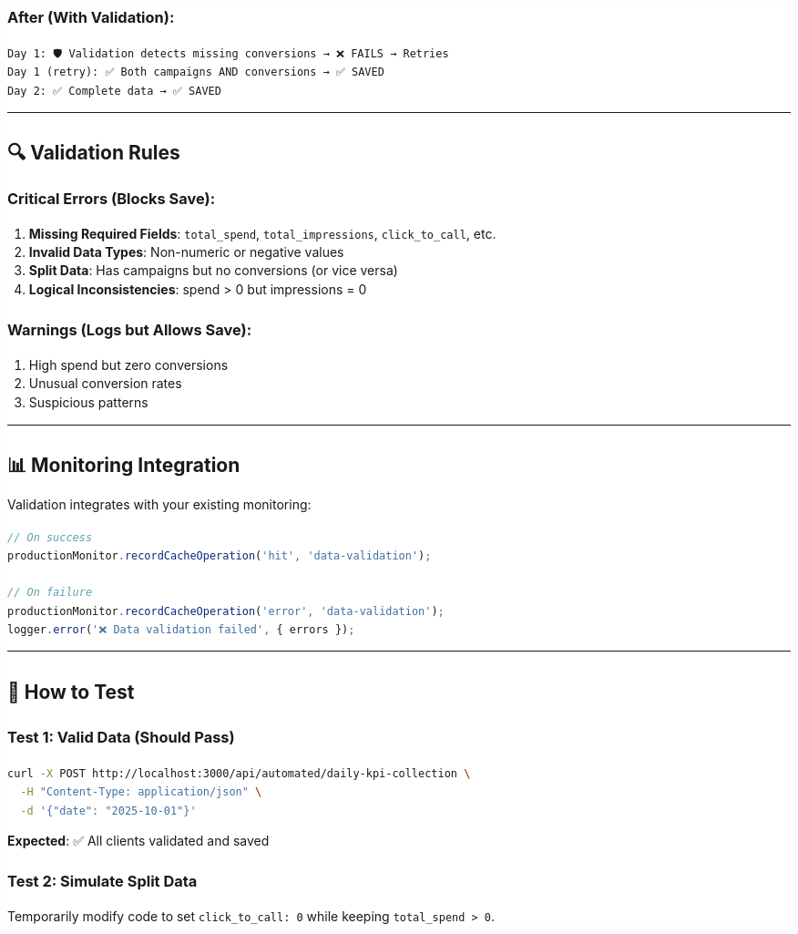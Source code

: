 ### After (With Validation):
```
Day 1: 🛡️ Validation detects missing conversions → ❌ FAILS → Retries
Day 1 (retry): ✅ Both campaigns AND conversions → ✅ SAVED
Day 2: ✅ Complete data → ✅ SAVED
```

---

## 🔍 Validation Rules

### Critical Errors (Blocks Save):
1. **Missing Required Fields**: `total_spend`, `total_impressions`, `click_to_call`, etc.
2. **Invalid Data Types**: Non-numeric or negative values
3. **Split Data**: Has campaigns but no conversions (or vice versa)
4. **Logical Inconsistencies**: spend > 0 but impressions = 0

### Warnings (Logs but Allows Save):
1. High spend but zero conversions
2. Unusual conversion rates
3. Suspicious patterns

---

## 📊 Monitoring Integration

Validation integrates with your existing monitoring:
```typescript
// On success
productionMonitor.recordCacheOperation('hit', 'data-validation');

// On failure
productionMonitor.recordCacheOperation('error', 'data-validation');
logger.error('❌ Data validation failed', { errors });
```

---

## 🧪 How to Test

### Test 1: Valid Data (Should Pass)
```bash
curl -X POST http://localhost:3000/api/automated/daily-kpi-collection \
  -H "Content-Type: application/json" \
  -d '{"date": "2025-10-01"}'
```

**Expected**: ✅ All clients validated and saved

### Test 2: Simulate Split Data
Temporarily modify code to set `click_to_call: 0` while keeping `total_spend > 0`.
